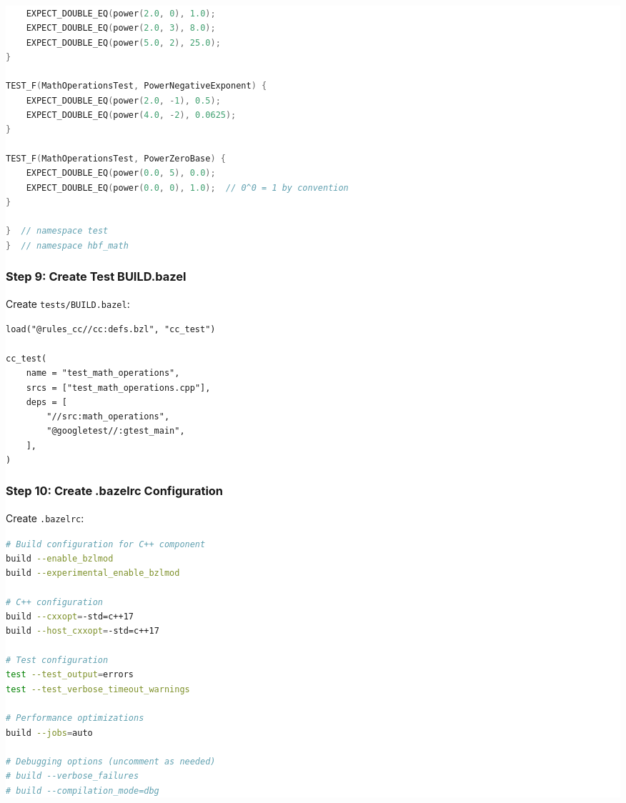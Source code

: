 ```cpp
    EXPECT_DOUBLE_EQ(power(2.0, 0), 1.0);
    EXPECT_DOUBLE_EQ(power(2.0, 3), 8.0);
    EXPECT_DOUBLE_EQ(power(5.0, 2), 25.0);
}

TEST_F(MathOperationsTest, PowerNegativeExponent) {
    EXPECT_DOUBLE_EQ(power(2.0, -1), 0.5);
    EXPECT_DOUBLE_EQ(power(4.0, -2), 0.0625);
}

TEST_F(MathOperationsTest, PowerZeroBase) {
    EXPECT_DOUBLE_EQ(power(0.0, 5), 0.0);
    EXPECT_DOUBLE_EQ(power(0.0, 0), 1.0);  // 0^0 = 1 by convention
}

}  // namespace test
}  // namespace hbf_math
```

### Step 9: Create Test BUILD.bazel

Create `tests/BUILD.bazel`:

```bazel
load("@rules_cc//cc:defs.bzl", "cc_test")

cc_test(
    name = "test_math_operations",
    srcs = ["test_math_operations.cpp"],
    deps = [
        "//src:math_operations",
        "@googletest//:gtest_main",
    ],
)
```

### Step 10: Create .bazelrc Configuration

Create `.bazelrc`:

```bash
# Build configuration for C++ component
build --enable_bzlmod
build --experimental_enable_bzlmod

# C++ configuration
build --cxxopt=-std=c++17
build --host_cxxopt=-std=c++17

# Test configuration
test --test_output=errors
test --test_verbose_timeout_warnings

# Performance optimizations
build --jobs=auto

# Debugging options (uncomment as needed)
# build --verbose_failures
# build --compilation_mode=dbg
```

